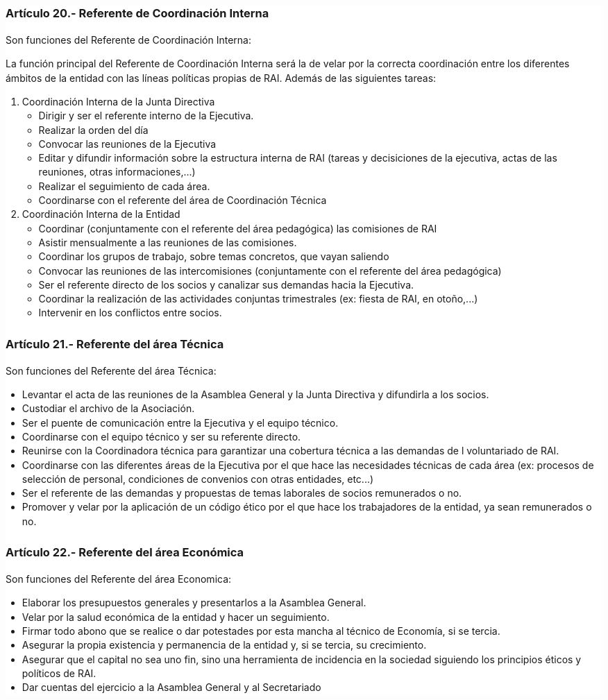 ### Artículo 20.- Referente de Coordinación Interna
Son funciones del Referente de Coordinación Interna:

La función principal del Referente de Coordinación Interna será la de velar por la correcta coordinación entre los diferentes ámbitos de la entidad con las líneas políticas propias de RAI. Además de las siguientes tareas: 

1. Coordinación Interna de la Junta Directiva
   - Dirigir y ser el referente interno de la Ejecutiva.
   - Realizar la orden del día 
   - Convocar las reuniones de la Ejecutiva
   - Editar y difundir información sobre la estructura interna de RAI (tareas y decisiciones de la ejecutiva, actas de las reuniones, otras informaciones,...)
   - Realizar el seguimiento de cada área.
   - Coordinarse con el referente del área de Coordinación Técnica
1. Coordinación Interna de la Entidad
   - Coordinar (conjuntamente con el referente del área pedagógica) las comisiones de RAI
   - Asistir mensualmente a las reuniones de las comisiones.
   - Coordinar los grupos de trabajo, sobre temas concretos, que vayan saliendo
   - Convocar las reuniones de las intercomisiones (conjuntamente con el referente del área pedagógica)
   - Ser el referente directo de los socios y canalizar sus demandas hacia la Ejecutiva.
   - Coordinar la realización de las actividades conjuntas trimestrales (ex: fiesta de RAI, en otoño,...)
   - Intervenir en los conflictos entre socios.

### Artículo 21.- Referente del área Técnica
Son funciones del Referente del área Técnica:

- Levantar el acta de las reuniones de la Asamblea General y la Junta Directiva y difundirla a los socios.
- Custodiar el archivo de la Asociación.
- Ser el puente de comunicación entre la Ejecutiva y el equipo técnico. 
- Coordinarse con el equipo técnico y ser su referente directo.
- Reunirse con la Coordinadora técnica para garantizar una cobertura técnica a las demandas de l voluntariado de RAI.
- Coordinarse con las diferentes áreas de la Ejecutiva por el que hace las necesidades técnicas de cada área (ex: procesos de selección de personal, condiciones de convenios con otras entidades, etc...)
- Ser el referente de las demandas y propuestas de temas laborales de socios remunerados o no. 
- Promover y velar por la aplicación de un código ético por el que hace los trabajadores de la entidad, ya sean remunerados o no. 


### Artículo 22.- Referente del área Económica
Son funciones del Referente del área Economica:

- Elaborar los presupuestos generales y presentarlos a la Asamblea General.
- Velar por la salud económica de la entidad y hacer un seguimiento.
- Firmar todo abono que se realice o dar potestades por esta mancha al técnico de Economía, si se tercia.
- Asegurar la propia existencia y permanencia de la entidad y, si se tercia, su crecimiento.
- Asegurar que el capital no sea uno fin, sino una herramienta de incidencia en la sociedad siguiendo los principios éticos y políticos de RAI. 
- Dar cuentas del ejercicio a la Asamblea General y al Secretariado
